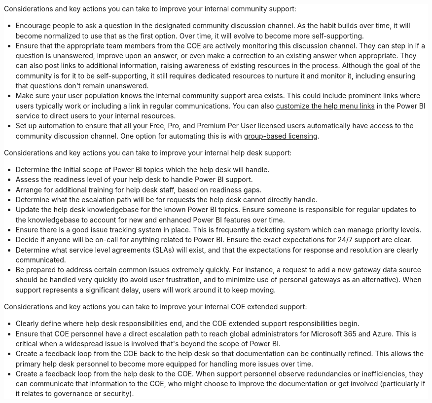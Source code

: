 Considerations and key actions you can take to improve your internal community support:

- Encourage people to ask a question in the designated community discussion channel. As the habit builds over time, it will become normalized to use that as the first option. Over time, it will evolve to become more self-supporting.
- Ensure that the appropriate team members from the COE are actively monitoring this discussion channel. They can step in if a question is unanswered, improve upon an answer, or even make a correction to an existing answer when appropriate. They can also post links to additional information, raising awareness of existing resources in the process. Although the goal of the community is for it to be self-supporting, it still requires dedicated resources to nurture it and monitor it, including ensuring that questions don't remain unanswered.
- Make sure your user population knows the internal community support area exists. This could include prominent links where users typically work or including a link in regular communications. You can also [customize the help menu links](admin-tenant-settings.md#publish-get-help-information) in the Power BI service to direct users to your internal resources.
- Set up automation to ensure that all your Free, Pro, and Premium Per User licensed users automatically have access to the community discussion channel. One option for automating this is with [group-based licensing](https://docs.microsoft.com/azure/active-directory/enterprise-users/licensing-groups-assign).

Considerations and key actions you can take to improve your internal help desk support:

- Determine the initial scope of Power BI topics which the help desk will handle.
- Assess the readiness level of your help desk to handle Power BI support.
- Arrange for additional training for help desk staff, based on readiness gaps.
- Determine what the escalation path will be for requests the help desk cannot directly handle.
- Update the help desk knowledgebase for the known Power BI topics. Ensure someone is responsible for regular updates to the knowledgebase to account for new and enhanced Power BI features over time.
- Ensure there is a good issue tracking system in place. This is frequently a ticketing system which can manage priority levels.
- Decide if anyone will be on-call for anything related to Power BI. Ensure the exact expectations for 24/7 support are clear.
- Determine what service level agreements (SLAs) will exist, and that the expectations for response and resolution are clearly communicated.
- Be prepared to address certain common issues extremely quickly. For instance, a request to add a new [gateway data source](https://docs.microsoft.com/power-platform/admin/onpremises-data-gateway-source-management#add-new-data-source) should be handled very quickly (to avoid user frustration, and to minimize use of personal gateways as an alternative). When support represents a significant delay, users will work around it to keep moving.

Considerations and key actions you can take to improve your internal COE extended support:

- Clearly define where help desk responsibilities end, and the COE extended support responsibilities begin.
- Ensure that COE personnel have a direct escalation path to reach global administrators for Microsoft 365 and Azure. This is critical when a widespread issue is involved that's beyond the scope of Power BI.
- Create a feedback loop from the COE back to the help desk so that documentation can be continually refined. This allows the primary help desk personnel to become more equipped for handling more issues over time.
- Create a feedback loop from the help desk to the COE. When support personnel observe redundancies or inefficiencies, they can communicate that information to the COE, who might choose to improve the documentation or get involved (particularly if it relates to governance or security).
